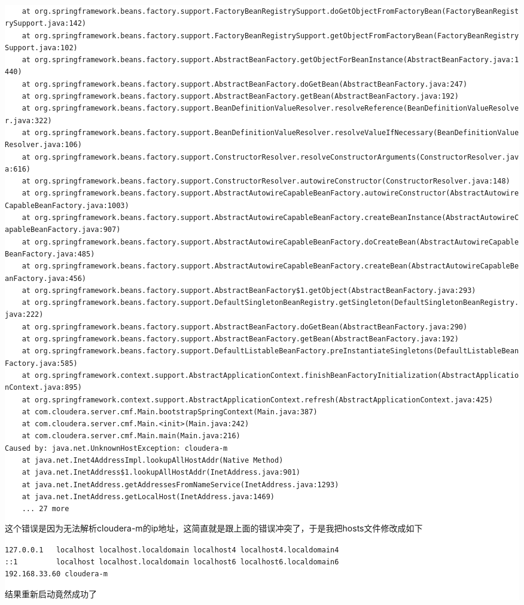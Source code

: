 ```
	at org.springframework.beans.factory.support.FactoryBeanRegistrySupport.doGetObjectFromFactoryBean(FactoryBeanRegistrySupport.java:142)
	at org.springframework.beans.factory.support.FactoryBeanRegistrySupport.getObjectFromFactoryBean(FactoryBeanRegistrySupport.java:102)
	at org.springframework.beans.factory.support.AbstractBeanFactory.getObjectForBeanInstance(AbstractBeanFactory.java:1440)
	at org.springframework.beans.factory.support.AbstractBeanFactory.doGetBean(AbstractBeanFactory.java:247)
	at org.springframework.beans.factory.support.AbstractBeanFactory.getBean(AbstractBeanFactory.java:192)
	at org.springframework.beans.factory.support.BeanDefinitionValueResolver.resolveReference(BeanDefinitionValueResolver.java:322)
	at org.springframework.beans.factory.support.BeanDefinitionValueResolver.resolveValueIfNecessary(BeanDefinitionValueResolver.java:106)
	at org.springframework.beans.factory.support.ConstructorResolver.resolveConstructorArguments(ConstructorResolver.java:616)
	at org.springframework.beans.factory.support.ConstructorResolver.autowireConstructor(ConstructorResolver.java:148)
	at org.springframework.beans.factory.support.AbstractAutowireCapableBeanFactory.autowireConstructor(AbstractAutowireCapableBeanFactory.java:1003)
	at org.springframework.beans.factory.support.AbstractAutowireCapableBeanFactory.createBeanInstance(AbstractAutowireCapableBeanFactory.java:907)
	at org.springframework.beans.factory.support.AbstractAutowireCapableBeanFactory.doCreateBean(AbstractAutowireCapableBeanFactory.java:485)
	at org.springframework.beans.factory.support.AbstractAutowireCapableBeanFactory.createBean(AbstractAutowireCapableBeanFactory.java:456)
	at org.springframework.beans.factory.support.AbstractBeanFactory$1.getObject(AbstractBeanFactory.java:293)
	at org.springframework.beans.factory.support.DefaultSingletonBeanRegistry.getSingleton(DefaultSingletonBeanRegistry.java:222)
	at org.springframework.beans.factory.support.AbstractBeanFactory.doGetBean(AbstractBeanFactory.java:290)
	at org.springframework.beans.factory.support.AbstractBeanFactory.getBean(AbstractBeanFactory.java:192)
	at org.springframework.beans.factory.support.DefaultListableBeanFactory.preInstantiateSingletons(DefaultListableBeanFactory.java:585)
	at org.springframework.context.support.AbstractApplicationContext.finishBeanFactoryInitialization(AbstractApplicationContext.java:895)
	at org.springframework.context.support.AbstractApplicationContext.refresh(AbstractApplicationContext.java:425)
	at com.cloudera.server.cmf.Main.bootstrapSpringContext(Main.java:387)
	at com.cloudera.server.cmf.Main.<init>(Main.java:242)
	at com.cloudera.server.cmf.Main.main(Main.java:216)
Caused by: java.net.UnknownHostException: cloudera-m
	at java.net.Inet4AddressImpl.lookupAllHostAddr(Native Method)
	at java.net.InetAddress$1.lookupAllHostAddr(InetAddress.java:901)
	at java.net.InetAddress.getAddressesFromNameService(InetAddress.java:1293)
	at java.net.InetAddress.getLocalHost(InetAddress.java:1469)
	... 27 more
```
这个错误是因为无法解析cloudera-m的ip地址，这简直就是跟上面的错误冲突了，于是我把hosts文件修改成如下
```
127.0.0.1   localhost localhost.localdomain localhost4 localhost4.localdomain4
::1         localhost localhost.localdomain localhost6 localhost6.localdomain6
192.168.33.60 cloudera-m
```
结果重新启动竟然成功了
